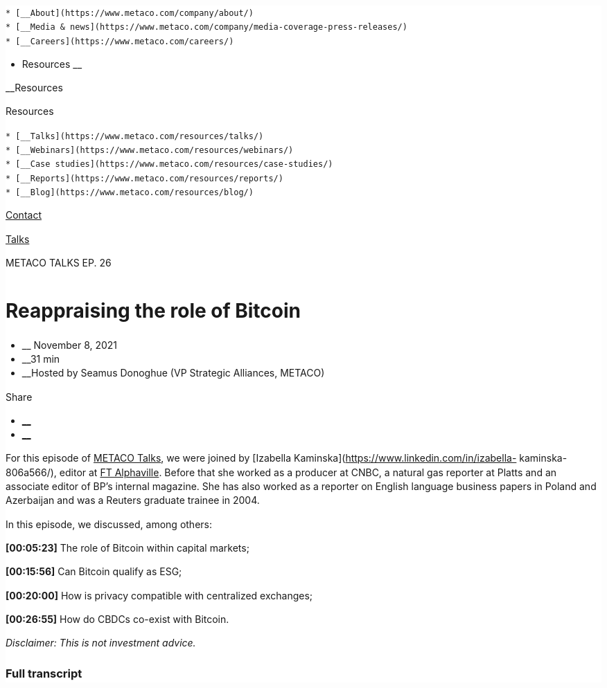     * [__About](https://www.metaco.com/company/about/)
    * [__Media & news](https://www.metaco.com/company/media-coverage-press-releases/)
    * [__Careers](https://www.metaco.com/careers/)

  * Resources __

__Resources

Resources

    * [__Talks](https://www.metaco.com/resources/talks/)
    * [__Webinars](https://www.metaco.com/resources/webinars/)
    * [__Case studies](https://www.metaco.com/resources/case-studies/)
    * [__Reports](https://www.metaco.com/resources/reports/)
    * [__Blog](https://www.metaco.com/resources/blog/)

[Contact](https://www.metaco.com/contact/ "Contact")

[Talks](https://www.metaco.com/category/talks/)

METACO TALKS EP. 26

# Reappraising the role of Bitcoin

  *  __ November 8, 2021
  *  __31 min
  *  __Hosted by Seamus Donoghue (VP Strategic Alliances, METACO)

Share

  * [ __](https://www.linkedin.com/sharing/share-offsite/?url=https%3A%2F%2Fwww.metaco.com%2Ftalks%2Freappraising-the-role-of-bitcoin-w-izabella-kaminska%2F)
  * [__](https://twitter.com/intent/tweet?text=Metaco+https%3A%2F%2Fwww.metaco.com%2Ftalks%2Freappraising-the-role-of-bitcoin-w-izabella-kaminska%2F+via+%40metaco_sa)

For this episode of  [METACO Talks](https://www.metaco.com/talks/), we were
joined by [Izabella Kaminska](https://www.linkedin.com/in/izabella-
kaminska-806a566/), editor at [FT Alphaville](https://www.ft.com/alphaville).
Before that she worked as a producer at CNBC, a natural gas reporter at Platts
and an associate editor of BP’s internal magazine. She has also worked as a
reporter on English language business papers in Poland and Azerbaijan and was
a Reuters graduate trainee in 2004.

In this episode, we discussed, among others:

**[00:05:23]**  The role of Bitcoin within capital markets;

**[00:15:56]**  Can Bitcoin qualify as ESG;

**[00:20:00]**  How is privacy compatible with centralized exchanges;

**[00:26:55]**  How do CBDCs co-exist with Bitcoin.



_Disclaimer: This is not investment advice._

### Full transcript
